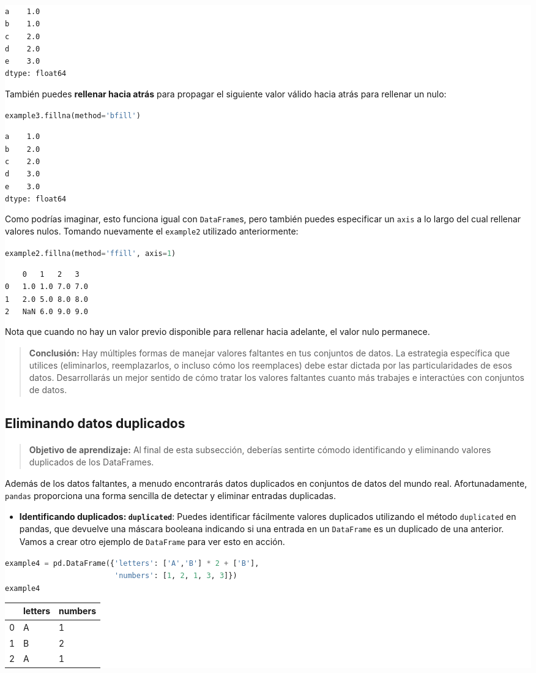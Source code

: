 ```python
```
```
a    1.0
b    1.0
c    2.0
d    2.0
e    3.0
dtype: float64
```
También puedes **rellenar hacia atrás** para propagar el siguiente valor válido hacia atrás para rellenar un nulo:
```python
example3.fillna(method='bfill')
```
```
a    1.0
b    2.0
c    2.0
d    3.0
e    3.0
dtype: float64
```
Como podrías imaginar, esto funciona igual con `DataFrame`s, pero también puedes especificar un `axis` a lo largo del cual rellenar valores nulos. Tomando nuevamente el `example2` utilizado anteriormente:
```python
example2.fillna(method='ffill', axis=1)
```
```
	0	1	2	3
0	1.0	1.0	7.0	7.0
1	2.0	5.0	8.0	8.0
2	NaN	6.0	9.0	9.0
```
Nota que cuando no hay un valor previo disponible para rellenar hacia adelante, el valor nulo permanece.
> **Conclusión:** Hay múltiples formas de manejar valores faltantes en tus conjuntos de datos. La estrategia específica que utilices (eliminarlos, reemplazarlos, o incluso cómo los reemplaces) debe estar dictada por las particularidades de esos datos. Desarrollarás un mejor sentido de cómo tratar los valores faltantes cuanto más trabajes e interactúes con conjuntos de datos.

## Eliminando datos duplicados

> **Objetivo de aprendizaje:** Al final de esta subsección, deberías sentirte cómodo identificando y eliminando valores duplicados de los DataFrames.

Además de los datos faltantes, a menudo encontrarás datos duplicados en conjuntos de datos del mundo real. Afortunadamente, `pandas` proporciona una forma sencilla de detectar y eliminar entradas duplicadas.

- **Identificando duplicados: `duplicated`**: Puedes identificar fácilmente valores duplicados utilizando el método `duplicated` en pandas, que devuelve una máscara booleana indicando si una entrada en un `DataFrame` es un duplicado de una anterior. Vamos a crear otro ejemplo de `DataFrame` para ver esto en acción.
```python
example4 = pd.DataFrame({'letters': ['A','B'] * 2 + ['B'],
                         'numbers': [1, 2, 1, 3, 3]})
example4
```
|      |letters|numbers|
|------|-------|-------|
|0     |A      |1      |
|1     |B      |2      |
|2     |A      |1      |